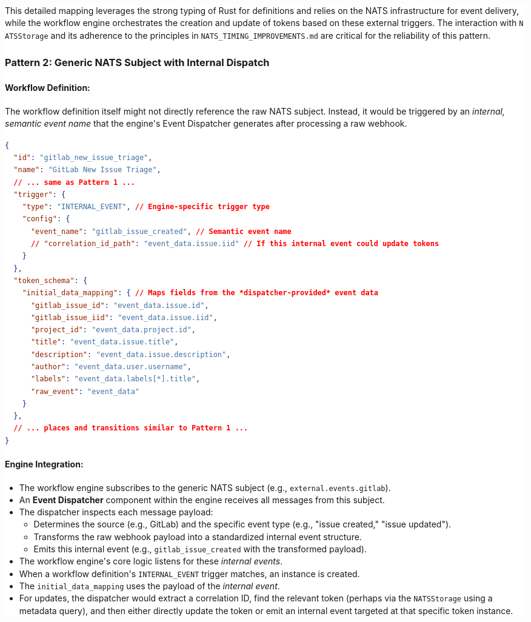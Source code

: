 This detailed mapping leverages the strong typing of Rust for definitions and relies on the NATS infrastructure for event delivery, while the workflow engine orchestrates the creation and update of tokens based on these external triggers. The interaction with `NATSStorage` and its adherence to the principles in `NATS_TIMING_IMPROVEMENTS.md` are critical for the reliability of this pattern.

### Pattern 2: Generic NATS Subject with Internal Dispatch

#### Workflow Definition:
The workflow definition itself might not directly reference the raw NATS subject. Instead, it would be triggered by an *internal, semantic event name* that the engine's Event Dispatcher generates after processing a raw webhook.

```json
{
  "id": "gitlab_new_issue_triage",
  "name": "GitLab New Issue Triage",
  // ... same as Pattern 1 ...
  "trigger": {
    "type": "INTERNAL_EVENT", // Engine-specific trigger type
    "config": {
      "event_name": "gitlab_issue_created", // Semantic event name
      // "correlation_id_path": "event_data.issue.iid" // If this internal event could update tokens
    }
  },
  "token_schema": {
    "initial_data_mapping": { // Maps fields from the *dispatcher-provided* event data
      "gitlab_issue_id": "event_data.issue.id",
      "gitlab_issue_iid": "event_data.issue.iid",
      "project_id": "event_data.project.id",
      "title": "event_data.issue.title",
      "description": "event_data.issue.description",
      "author": "event_data.user.username",
      "labels": "event_data.labels[*].title",
      "raw_event": "event_data"
    }
  },
  // ... places and transitions similar to Pattern 1 ...
}
```

#### Engine Integration:
*   The workflow engine subscribes to the generic NATS subject (e.g., `external.events.gitlab`).
*   An **Event Dispatcher** component within the engine receives all messages from this subject.
*   The dispatcher inspects each message payload:
    *   Determines the source (e.g., GitLab) and the specific event type (e.g., "issue created," "issue updated").
    *   Transforms the raw webhook payload into a standardized internal event structure.
    *   Emits this internal event (e.g., `gitlab_issue_created` with the transformed payload).
*   The workflow engine's core logic listens for these *internal events*.
*   When a workflow definition's `INTERNAL_EVENT` trigger matches, an instance is created.
*   The `initial_data_mapping` uses the payload of the *internal event*.
*   For updates, the dispatcher would extract a correlation ID, find the relevant token (perhaps via the `NATSStorage` using a metadata query), and then either directly update the token or emit an internal event targeted at that specific token instance.
